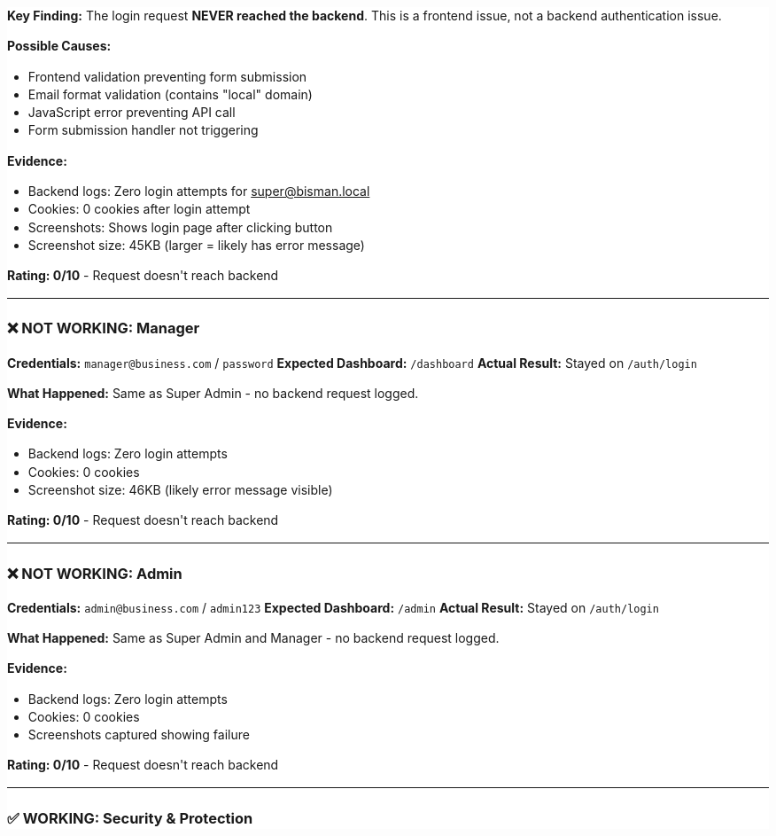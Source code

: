 **Key Finding:** The login request **NEVER reached the backend**. This is a frontend issue, not a backend authentication issue.

**Possible Causes:**
- Frontend validation preventing form submission
- Email format validation (contains "local" domain)
- JavaScript error preventing API call
- Form submission handler not triggering

**Evidence:**
- Backend logs: Zero login attempts for super@bisman.local
- Cookies: 0 cookies after login attempt
- Screenshots: Shows login page after clicking button
- Screenshot size: 45KB (larger = likely has error message)

**Rating: 0/10** - Request doesn't reach backend

---

### ❌ NOT WORKING: Manager

**Credentials:** `manager@business.com` / `password`
**Expected Dashboard:** `/dashboard`
**Actual Result:** Stayed on `/auth/login`

**What Happened:**
Same as Super Admin - no backend request logged.

**Evidence:**
- Backend logs: Zero login attempts
- Cookies: 0 cookies
- Screenshot size: 46KB (likely error message visible)

**Rating: 0/10** - Request doesn't reach backend

---

### ❌ NOT WORKING: Admin

**Credentials:** `admin@business.com` / `admin123`
**Expected Dashboard:** `/admin`
**Actual Result:** Stayed on `/auth/login`

**What Happened:**
Same as Super Admin and Manager - no backend request logged.

**Evidence:**
- Backend logs: Zero login attempts
- Cookies: 0 cookies  
- Screenshots captured showing failure

**Rating: 0/10** - Request doesn't reach backend

---

### ✅ WORKING: Security & Protection
